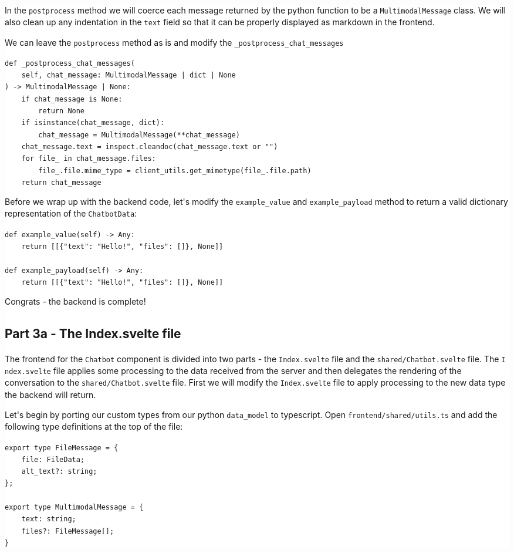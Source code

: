 In the `postprocess` method we will coerce each message returned by the python function to be a `MultimodalMessage` class.
We will also clean up any indentation in the `text` field so that it can be properly displayed as markdown in the frontend.

We can leave the `postprocess` method as is and modify the `_postprocess_chat_messages`

```
def _postprocess_chat_messages(
    self, chat_message: MultimodalMessage | dict | None
) -> MultimodalMessage | None:
    if chat_message is None:
        return None
    if isinstance(chat_message, dict):
        chat_message = MultimodalMessage(**chat_message)
    chat_message.text = inspect.cleandoc(chat_message.text or "")
    for file_ in chat_message.files:
        file_.file.mime_type = client_utils.get_mimetype(file_.file.path)
    return chat_message
```

Before we wrap up with the backend code, let's modify the `example_value` and `example_payload` method to return a valid dictionary representation of the `ChatbotData`:

```
def example_value(self) -> Any:
    return [[{"text": "Hello!", "files": []}, None]]

def example_payload(self) -> Any:
    return [[{"text": "Hello!", "files": []}, None]]
```

Congrats - the backend is complete!

## Part 3a - The Index.svelte file

The frontend for the `Chatbot` component is divided into two parts - the `Index.svelte` file and the `shared/Chatbot.svelte` file.
The `Index.svelte` file applies some processing to the data received from the server and then delegates the rendering of the conversation to the `shared/Chatbot.svelte` file.
First we will modify the `Index.svelte` file to apply processing to the new data type the backend will return.

Let's begin by porting our custom types from our python `data_model` to typescript.
Open `frontend/shared/utils.ts` and add the following type definitions at the top of the file:

```
export type FileMessage = {
	file: FileData;
	alt_text?: string;
};

export type MultimodalMessage = {
	text: string;
	files?: FileMessage[];
}
```
